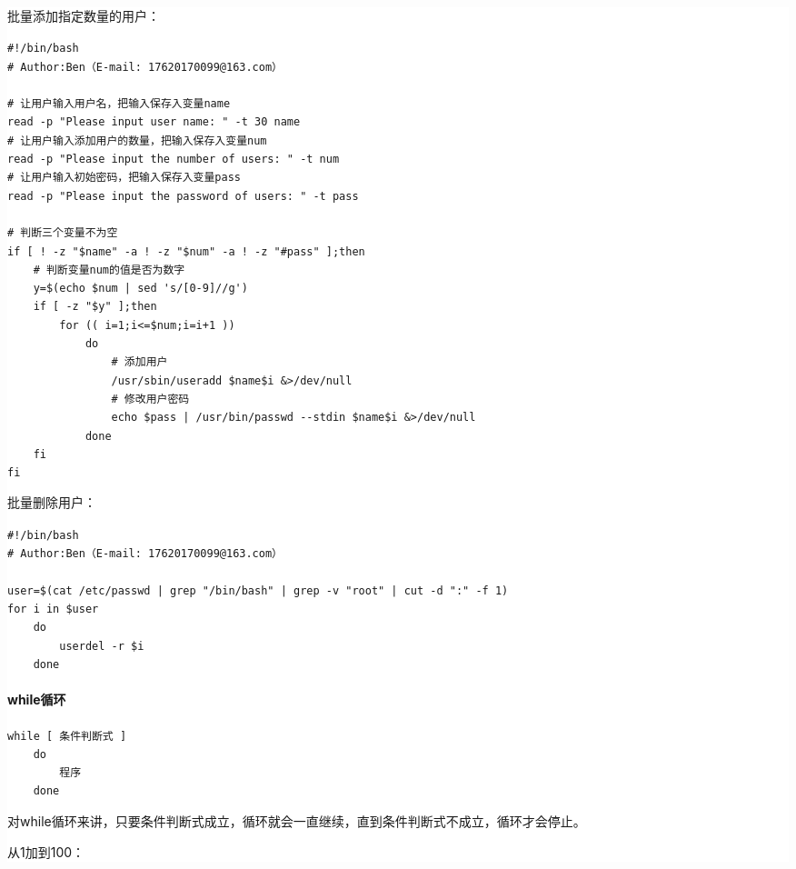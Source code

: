 批量添加指定数量的用户：

```shell
#!/bin/bash
# Author:Ben（E-mail: 17620170099@163.com）

# 让用户输入用户名，把输入保存入变量name
read -p "Please input user name: " -t 30 name
# 让用户输入添加用户的数量，把输入保存入变量num
read -p "Please input the number of users: " -t num
# 让用户输入初始密码，把输入保存入变量pass
read -p "Please input the password of users: " -t pass

# 判断三个变量不为空
if [ ! -z "$name" -a ! -z "$num" -a ! -z "#pass" ];then
	# 判断变量num的值是否为数字
	y=$(echo $num | sed 's/[0-9]//g')
	if [ -z "$y" ];then
		for (( i=1;i<=$num;i=i+1 ))
			do
				# 添加用户
				/usr/sbin/useradd $name$i &>/dev/null
				# 修改用户密码
				echo $pass | /usr/bin/passwd --stdin $name$i &>/dev/null
			done
	fi
fi
```

批量删除用户：

```shell
#!/bin/bash
# Author:Ben（E-mail: 17620170099@163.com）

user=$(cat /etc/passwd | grep "/bin/bash" | grep -v "root" | cut -d ":" -f 1)
for i in $user
	do
		userdel -r $i
	done
```



#### while循环

```
while [ 条件判断式 ]
	do
		程序
	done
```

对while循环来讲，只要条件判断式成立，循环就会一直继续，直到条件判断式不成立，循环才会停止。

从1加到100：
